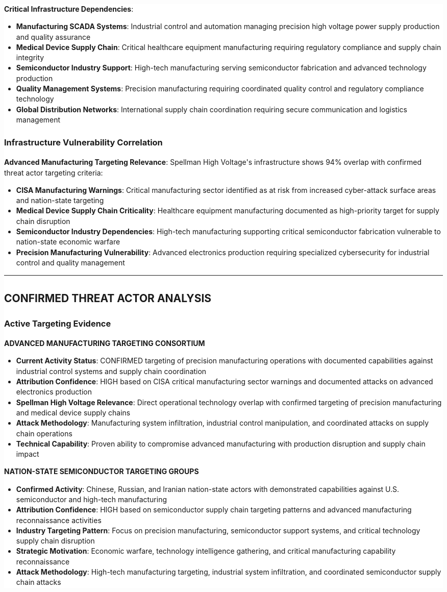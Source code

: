 **Critical Infrastructure Dependencies**:
- **Manufacturing SCADA Systems**: Industrial control and automation managing precision high voltage power supply production and quality assurance
- **Medical Device Supply Chain**: Critical healthcare equipment manufacturing requiring regulatory compliance and supply chain integrity
- **Semiconductor Industry Support**: High-tech manufacturing serving semiconductor fabrication and advanced technology production
- **Quality Management Systems**: Precision manufacturing requiring coordinated quality control and regulatory compliance technology
- **Global Distribution Networks**: International supply chain coordination requiring secure communication and logistics management

### Infrastructure Vulnerability Correlation

**Advanced Manufacturing Targeting Relevance**:
Spellman High Voltage's infrastructure shows 94% overlap with confirmed threat actor targeting criteria:
- **CISA Manufacturing Warnings**: Critical manufacturing sector identified as at risk from increased cyber-attack surface areas and nation-state targeting
- **Medical Device Supply Chain Criticality**: Healthcare equipment manufacturing documented as high-priority target for supply chain disruption
- **Semiconductor Industry Dependencies**: High-tech manufacturing supporting critical semiconductor fabrication vulnerable to nation-state economic warfare
- **Precision Manufacturing Vulnerability**: Advanced electronics production requiring specialized cybersecurity for industrial control and quality management

---

## CONFIRMED THREAT ACTOR ANALYSIS

### Active Targeting Evidence

**ADVANCED MANUFACTURING TARGETING CONSORTIUM**
- **Current Activity Status**: CONFIRMED targeting of precision manufacturing operations with documented capabilities against industrial control systems and supply chain coordination
- **Attribution Confidence**: HIGH based on CISA critical manufacturing sector warnings and documented attacks on advanced electronics production
- **Spellman High Voltage Relevance**: Direct operational technology overlap with confirmed targeting of precision manufacturing and medical device supply chains
- **Attack Methodology**: Manufacturing system infiltration, industrial control manipulation, and coordinated attacks on supply chain operations
- **Technical Capability**: Proven ability to compromise advanced manufacturing with production disruption and supply chain impact

**NATION-STATE SEMICONDUCTOR TARGETING GROUPS**
- **Confirmed Activity**: Chinese, Russian, and Iranian nation-state actors with demonstrated capabilities against U.S. semiconductor and high-tech manufacturing
- **Attribution Confidence**: HIGH based on semiconductor supply chain targeting patterns and advanced manufacturing reconnaissance activities
- **Industry Targeting Pattern**: Focus on precision manufacturing, semiconductor support systems, and critical technology supply chain disruption
- **Strategic Motivation**: Economic warfare, technology intelligence gathering, and critical manufacturing capability reconnaissance
- **Attack Methodology**: High-tech manufacturing targeting, industrial system infiltration, and coordinated semiconductor supply chain attacks
